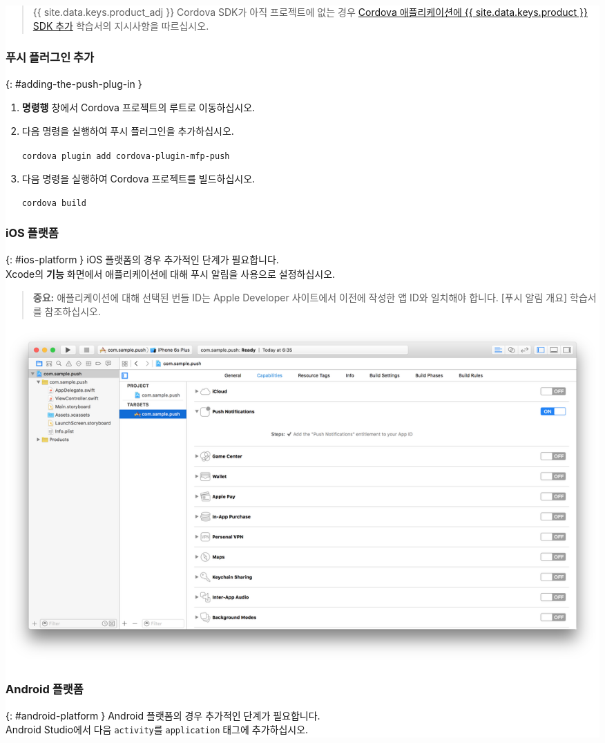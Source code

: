 > {{ site.data.keys.product_adj }} Cordova SDK가 아직 프로젝트에 없는 경우 [Cordova 애플리케이션에 {{ site.data.keys.product }} SDK 추가](../../../application-development/sdk/cordova) 학습서의 지시사항을 따르십시오. 

### 푸시 플러그인 추가
{: #adding-the-push-plug-in }
1. **명령행** 창에서 Cordova 프로젝트의 루트로 이동하십시오.   

2. 다음 명령을 실행하여 푸시 플러그인을 추가하십시오. 

   ```bash
   cordova plugin add cordova-plugin-mfp-push
   ```

3. 다음 명령을 실행하여 Cordova 프로젝트를 빌드하십시오. 

   ```bash
   cordova build
   ```

### iOS 플랫폼
{: #ios-platform }
iOS 플랫폼의 경우 추가적인 단계가 필요합니다.   
Xcode의 **기능** 화면에서 애플리케이션에 대해 푸시 알림을 사용으로 설정하십시오. 

> <span class="glyphicon glyphicon-exclamation-sign" aria-hidden="true"></span> **중요:** 애플리케이션에 대해 선택된 번들 ID는 Apple Developer 사이트에서 이전에 작성한 앱 ID와 일치해야 합니다. [푸시 알림 개요] 학습서를 참조하십시오. 

![Xcode에서 기능의 위치를 보여주는 이미지](push-capability.png)

### Android 플랫폼
{: #android-platform }
Android 플랫폼의 경우 추가적인 단계가 필요합니다.   
Android Studio에서 다음 `activity`를 `application` 태그에 추가하십시오. 
